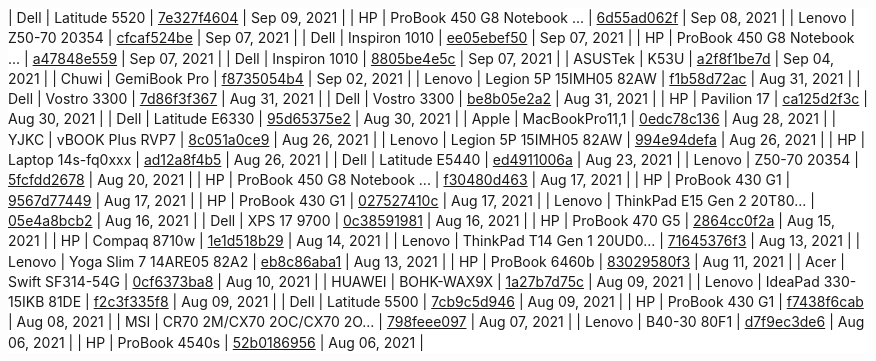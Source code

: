 | Dell          | Latitude 5520               | [7e327f4604](https://linux-hardware.org/?probe=7e327f4604) | Sep 09, 2021 |
| HP            | ProBook 450 G8 Notebook ... | [6d55ad062f](https://linux-hardware.org/?probe=6d55ad062f) | Sep 08, 2021 |
| Lenovo        | Z50-70 20354                | [cfcaf524be](https://linux-hardware.org/?probe=cfcaf524be) | Sep 07, 2021 |
| Dell          | Inspiron 1010               | [ee05ebef50](https://linux-hardware.org/?probe=ee05ebef50) | Sep 07, 2021 |
| HP            | ProBook 450 G8 Notebook ... | [a47848e559](https://linux-hardware.org/?probe=a47848e559) | Sep 07, 2021 |
| Dell          | Inspiron 1010               | [8805be4e5c](https://linux-hardware.org/?probe=8805be4e5c) | Sep 07, 2021 |
| ASUSTek       | K53U                        | [a2f8f1be7d](https://linux-hardware.org/?probe=a2f8f1be7d) | Sep 04, 2021 |
| Chuwi         | GemiBook Pro                | [f8735054b4](https://linux-hardware.org/?probe=f8735054b4) | Sep 02, 2021 |
| Lenovo        | Legion 5P 15IMH05 82AW      | [f1b58d72ac](https://linux-hardware.org/?probe=f1b58d72ac) | Aug 31, 2021 |
| Dell          | Vostro 3300                 | [7d86f3f367](https://linux-hardware.org/?probe=7d86f3f367) | Aug 31, 2021 |
| Dell          | Vostro 3300                 | [be8b05e2a2](https://linux-hardware.org/?probe=be8b05e2a2) | Aug 31, 2021 |
| HP            | Pavilion 17                 | [ca125d2f3c](https://linux-hardware.org/?probe=ca125d2f3c) | Aug 30, 2021 |
| Dell          | Latitude E6330              | [95d65375e2](https://linux-hardware.org/?probe=95d65375e2) | Aug 30, 2021 |
| Apple         | MacBookPro11,1              | [0edc78c136](https://linux-hardware.org/?probe=0edc78c136) | Aug 28, 2021 |
| YJKC          | vBOOK Plus RVP7             | [8c051a0ce9](https://linux-hardware.org/?probe=8c051a0ce9) | Aug 26, 2021 |
| Lenovo        | Legion 5P 15IMH05 82AW      | [994e94defa](https://linux-hardware.org/?probe=994e94defa) | Aug 26, 2021 |
| HP            | Laptop 14s-fq0xxx           | [ad12a8f4b5](https://linux-hardware.org/?probe=ad12a8f4b5) | Aug 26, 2021 |
| Dell          | Latitude E5440              | [ed4911006a](https://linux-hardware.org/?probe=ed4911006a) | Aug 23, 2021 |
| Lenovo        | Z50-70 20354                | [5fcfdd2678](https://linux-hardware.org/?probe=5fcfdd2678) | Aug 20, 2021 |
| HP            | ProBook 450 G8 Notebook ... | [f30480d463](https://linux-hardware.org/?probe=f30480d463) | Aug 17, 2021 |
| HP            | ProBook 430 G1              | [9567d77449](https://linux-hardware.org/?probe=9567d77449) | Aug 17, 2021 |
| HP            | ProBook 430 G1              | [027527410c](https://linux-hardware.org/?probe=027527410c) | Aug 17, 2021 |
| Lenovo        | ThinkPad E15 Gen 2 20T80... | [05e4a8bcb2](https://linux-hardware.org/?probe=05e4a8bcb2) | Aug 16, 2021 |
| Dell          | XPS 17 9700                 | [0c38591981](https://linux-hardware.org/?probe=0c38591981) | Aug 16, 2021 |
| HP            | ProBook 470 G5              | [2864cc0f2a](https://linux-hardware.org/?probe=2864cc0f2a) | Aug 15, 2021 |
| HP            | Compaq 8710w                | [1e1d518b29](https://linux-hardware.org/?probe=1e1d518b29) | Aug 14, 2021 |
| Lenovo        | ThinkPad T14 Gen 1 20UD0... | [71645376f3](https://linux-hardware.org/?probe=71645376f3) | Aug 13, 2021 |
| Lenovo        | Yoga Slim 7 14ARE05 82A2    | [eb8c86aba1](https://linux-hardware.org/?probe=eb8c86aba1) | Aug 13, 2021 |
| HP            | ProBook 6460b               | [83029580f3](https://linux-hardware.org/?probe=83029580f3) | Aug 11, 2021 |
| Acer          | Swift SF314-54G             | [0cf6373ba8](https://linux-hardware.org/?probe=0cf6373ba8) | Aug 10, 2021 |
| HUAWEI        | BOHK-WAX9X                  | [1a27b7d75c](https://linux-hardware.org/?probe=1a27b7d75c) | Aug 09, 2021 |
| Lenovo        | IdeaPad 330-15IKB 81DE      | [f2c3f335f8](https://linux-hardware.org/?probe=f2c3f335f8) | Aug 09, 2021 |
| Dell          | Latitude 5500               | [7cb9c5d946](https://linux-hardware.org/?probe=7cb9c5d946) | Aug 09, 2021 |
| HP            | ProBook 430 G1              | [f7438f6cab](https://linux-hardware.org/?probe=f7438f6cab) | Aug 08, 2021 |
| MSI           | CR70 2M/CX70 2OC/CX70 2O... | [798feee097](https://linux-hardware.org/?probe=798feee097) | Aug 07, 2021 |
| Lenovo        | B40-30 80F1                 | [d7f9ec3de6](https://linux-hardware.org/?probe=d7f9ec3de6) | Aug 06, 2021 |
| HP            | ProBook 4540s               | [52b0186956](https://linux-hardware.org/?probe=52b0186956) | Aug 06, 2021 |